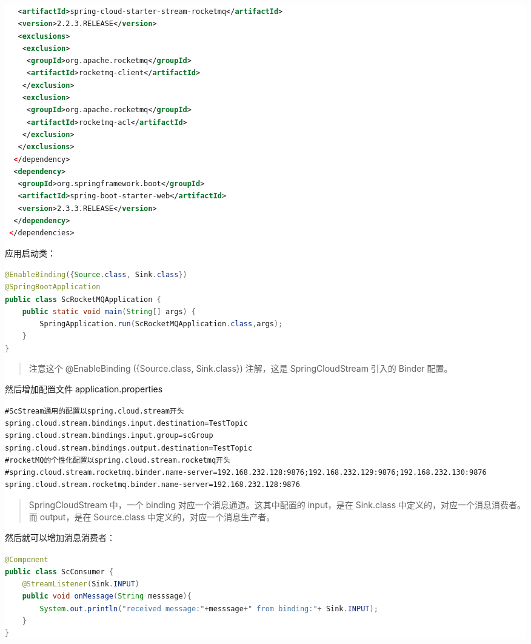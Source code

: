 ```xml
   <artifactId>spring-cloud-starter-stream-rocketmq</artifactId>
   <version>2.2.3.RELEASE</version>
   <exclusions>
    <exclusion>
     <groupId>org.apache.rocketmq</groupId>
     <artifactId>rocketmq-client</artifactId>
    </exclusion>
    <exclusion>
     <groupId>org.apache.rocketmq</groupId>
     <artifactId>rocketmq-acl</artifactId>
    </exclusion>
   </exclusions>
  </dependency>
  <dependency>
   <groupId>org.springframework.boot</groupId>
   <artifactId>spring-boot-starter-web</artifactId>
   <version>2.3.3.RELEASE</version>
  </dependency>
 </dependencies>
```

应用启动类：

```java
@EnableBinding({Source.class, Sink.class})
@SpringBootApplication
public class ScRocketMQApplication {
    public static void main(String[] args) {
        SpringApplication.run(ScRocketMQApplication.class,args);
    }
}
```

> 注意这个 @EnableBinding ({Source.class, Sink.class}) 注解，这是 SpringCloudStream 引入的 Binder 配置。

然后增加配置文件 application.properties

```properties
#ScStream通用的配置以spring.cloud.stream开头
spring.cloud.stream.bindings.input.destination=TestTopic
spring.cloud.stream.bindings.input.group=scGroup
spring.cloud.stream.bindings.output.destination=TestTopic
#rocketMQ的个性化配置以spring.cloud.stream.rocketmq开头
#spring.cloud.stream.rocketmq.binder.name-server=192.168.232.128:9876;192.168.232.129:9876;192.168.232.130:9876
spring.cloud.stream.rocketmq.binder.name-server=192.168.232.128:9876
```

> SpringCloudStream 中，一个 binding 对应一个消息通道。这其中配置的 input，是在 Sink.class 中定义的，对应一个消息消费者。而 output，是在 Source.class 中定义的，对应一个消息生产者。

然后就可以增加消息消费者：

```java
@Component
public class ScConsumer {
    @StreamListener(Sink.INPUT)
    public void onMessage(String messsage){
        System.out.println("received message:"+messsage+" from binding:"+ Sink.INPUT);
    }
}
```
